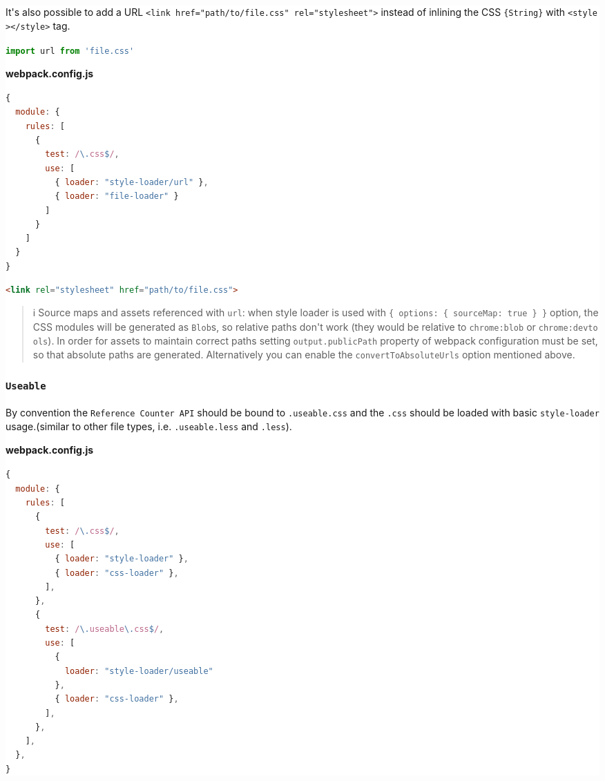It's also possible to add a URL `<link href="path/to/file.css" rel="stylesheet">` instead of inlining the CSS `{String}` with `<style></style>` tag.

```js
import url from 'file.css'
```

**webpack.config.js**
```js
{
  module: {
    rules: [
      {
        test: /\.css$/,
        use: [
          { loader: "style-loader/url" },
          { loader: "file-loader" }
        ]
      }
    ]
  }
}
```

```html
<link rel="stylesheet" href="path/to/file.css">
```

> :information_source: Source maps and assets referenced with `url`: when style loader is used with `{ options: { sourceMap: true } }` option, the CSS modules will be generated as `Blob`s, so relative paths don't work (they would be relative to `chrome:blob` or `chrome:devtools`). In order for assets to maintain correct paths setting `output.publicPath` property of webpack configuration must be set, so that absolute paths are generated. Alternatively you can enable the `convertToAbsoluteUrls` option mentioned above.

### `Useable`

By convention the `Reference Counter API` should be bound to `.useable.css` and the `.css` should be loaded with basic `style-loader` usage.(similar to other file types, i.e. `.useable.less` and `.less`).

**webpack.config.js**
```js
{
  module: {
    rules: [
      {
        test: /\.css$/,
        use: [
          { loader: "style-loader" },
          { loader: "css-loader" },
        ],
      },
      {
        test: /\.useable\.css$/,
        use: [
          {
            loader: "style-loader/useable"
          },
          { loader: "css-loader" },
        ],
      },
    ],
  },
}
```
